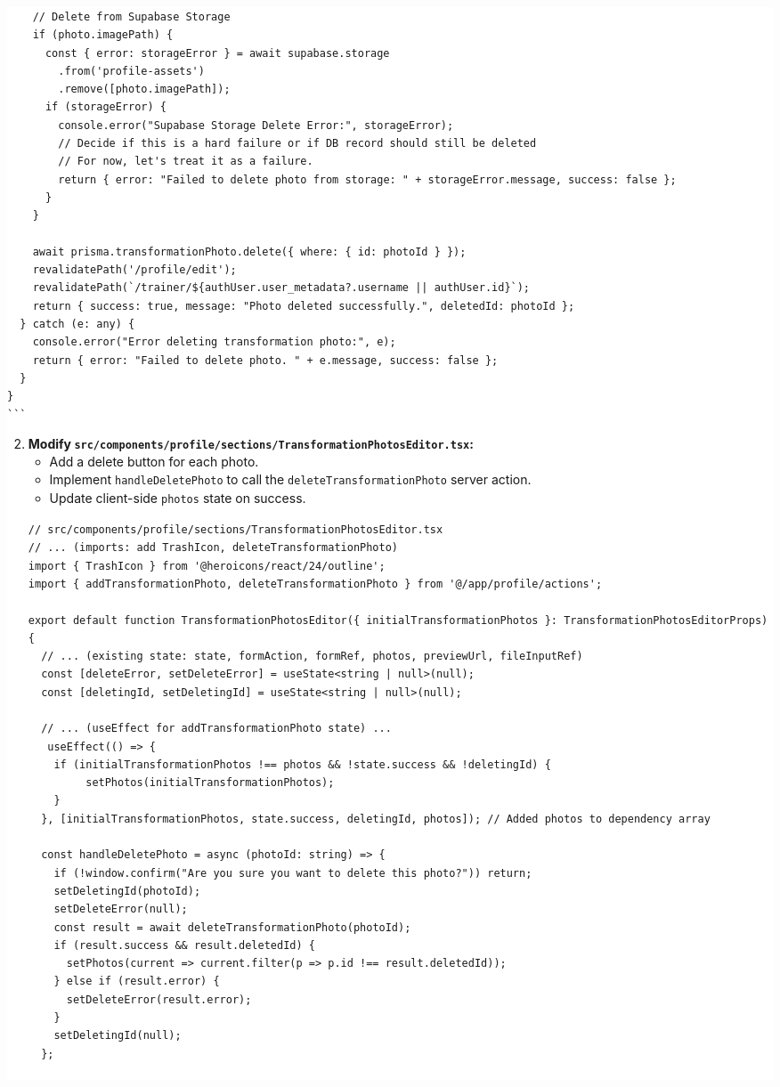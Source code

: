         // Delete from Supabase Storage
        if (photo.imagePath) {
          const { error: storageError } = await supabase.storage
            .from('profile-assets')
            .remove([photo.imagePath]);
          if (storageError) {
            console.error("Supabase Storage Delete Error:", storageError);
            // Decide if this is a hard failure or if DB record should still be deleted
            // For now, let's treat it as a failure.
            return { error: "Failed to delete photo from storage: " + storageError.message, success: false };
          }
        }

        await prisma.transformationPhoto.delete({ where: { id: photoId } });
        revalidatePath('/profile/edit');
        revalidatePath(`/trainer/${authUser.user_metadata?.username || authUser.id}`);
        return { success: true, message: "Photo deleted successfully.", deletedId: photoId };
      } catch (e: any) {
        console.error("Error deleting transformation photo:", e);
        return { error: "Failed to delete photo. " + e.message, success: false };
      }
    }
    ```
2.  **Modify `src/components/profile/sections/TransformationPhotosEditor.tsx`:**
    *   Add a delete button for each photo.
    *   Implement `handleDeletePhoto` to call the `deleteTransformationPhoto` server action.
    *   Update client-side `photos` state on success.
    ```tsx
    // src/components/profile/sections/TransformationPhotosEditor.tsx
    // ... (imports: add TrashIcon, deleteTransformationPhoto)
    import { TrashIcon } from '@heroicons/react/24/outline';
    import { addTransformationPhoto, deleteTransformationPhoto } from '@/app/profile/actions';

    export default function TransformationPhotosEditor({ initialTransformationPhotos }: TransformationPhotosEditorProps) {
      // ... (existing state: state, formAction, formRef, photos, previewUrl, fileInputRef)
      const [deleteError, setDeleteError] = useState<string | null>(null);
      const [deletingId, setDeletingId] = useState<string | null>(null);
      
      // ... (useEffect for addTransformationPhoto state) ...
       useEffect(() => {
        if (initialTransformationPhotos !== photos && !state.success && !deletingId) {
             setPhotos(initialTransformationPhotos);
        }
      }, [initialTransformationPhotos, state.success, deletingId, photos]); // Added photos to dependency array

      const handleDeletePhoto = async (photoId: string) => {
        if (!window.confirm("Are you sure you want to delete this photo?")) return;
        setDeletingId(photoId);
        setDeleteError(null);
        const result = await deleteTransformationPhoto(photoId);
        if (result.success && result.deletedId) {
          setPhotos(current => current.filter(p => p.id !== result.deletedId));
        } else if (result.error) {
          setDeleteError(result.error);
        }
        setDeletingId(null);
      };
      